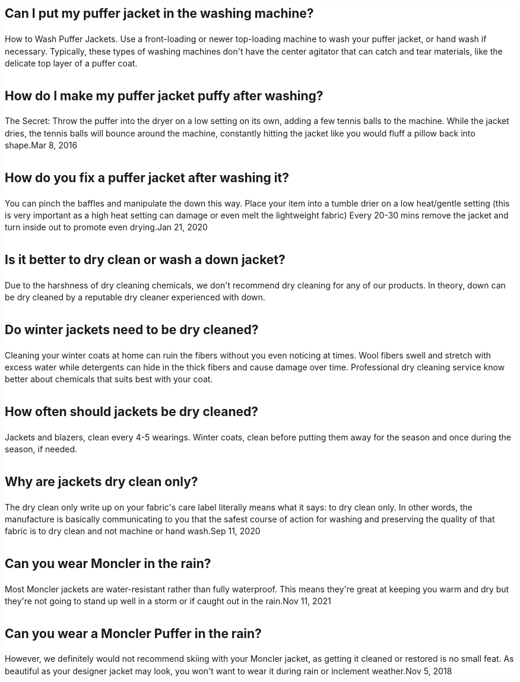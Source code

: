 ## Can I put my puffer jacket in the washing machine?
How to Wash Puffer Jackets. Use a front-loading or newer top-loading machine to wash your puffer jacket, or hand wash if necessary. Typically, these types of washing machines don't have the center agitator that can catch and tear materials, like the delicate top layer of a puffer coat.

## How do I make my puffer jacket puffy after washing?
The Secret: Throw the puffer into the dryer on a low setting on its own, adding a few tennis balls to the machine. While the jacket dries, the tennis balls will bounce around the machine, constantly hitting the jacket like you would fluff a pillow back into shape.Mar 8, 2016

## How do you fix a puffer jacket after washing it?
You can pinch the baffles and manipulate the down this way. Place your item into a tumble drier on a low heat/gentle setting (this is very important as a high heat setting can damage or even melt the lightweight fabric) Every 20-30 mins remove the jacket and turn inside out to promote even drying.Jan 21, 2020

## Is it better to dry clean or wash a down jacket?
Due to the harshness of dry cleaning chemicals, we don't recommend dry cleaning for any of our products. In theory, down can be dry cleaned by a reputable dry cleaner experienced with down.

## Do winter jackets need to be dry cleaned?
Cleaning your winter coats at home can ruin the fibers without you even noticing at times. Wool fibers swell and stretch with excess water while detergents can hide in the thick fibers and cause damage over time. Professional dry cleaning service know better about chemicals that suits best with your coat.

## How often should jackets be dry cleaned?
Jackets and blazers, clean every 4-5 wearings. Winter coats, clean before putting them away for the season and once during the season, if needed.

## Why are jackets dry clean only?
The dry clean only write up on your fabric's care label literally means what it says: to dry clean only. In other words, the manufacture is basically communicating to you that the safest course of action for washing and preserving the quality of that fabric is to dry clean and not machine or hand wash.Sep 11, 2020

## Can you wear Moncler in the rain?
Most Moncler jackets are water-resistant rather than fully waterproof. This means they're great at keeping you warm and dry but they're not going to stand up well in a storm or if caught out in the rain.Nov 11, 2021

## Can you wear a Moncler Puffer in the rain?
However, we definitely would not recommend skiing with your Moncler jacket, as getting it cleaned or restored is no small feat. As beautiful as your designer jacket may look, you won't want to wear it during rain or inclement weather.Nov 5, 2018
